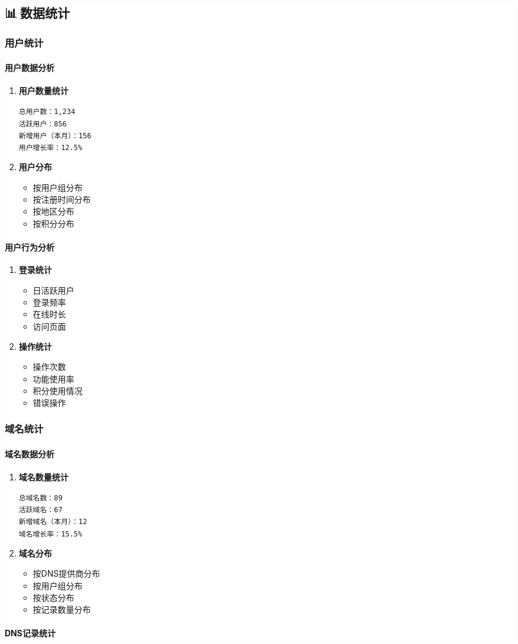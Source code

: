 
## 📊 数据统计

### 用户统计

#### 用户数据分析

1. **用户数量统计**
   ```
   总用户数：1,234
   活跃用户：856
   新增用户（本月）：156
   用户增长率：12.5%
   ```

2. **用户分布**
   - 按用户组分布
   - 按注册时间分布
   - 按地区分布
   - 按积分分布

#### 用户行为分析

1. **登录统计**
   - 日活跃用户
   - 登录频率
   - 在线时长
   - 访问页面

2. **操作统计**
   - 操作次数
   - 功能使用率
   - 积分使用情况
   - 错误操作

### 域名统计

#### 域名数据分析

1. **域名数量统计**
   ```
   总域名数：89
   活跃域名：67
   新增域名（本月）：12
   域名增长率：15.5%
   ```

2. **域名分布**
   - 按DNS提供商分布
   - 按用户组分布
   - 按状态分布
   - 按记录数量分布

#### DNS记录统计
